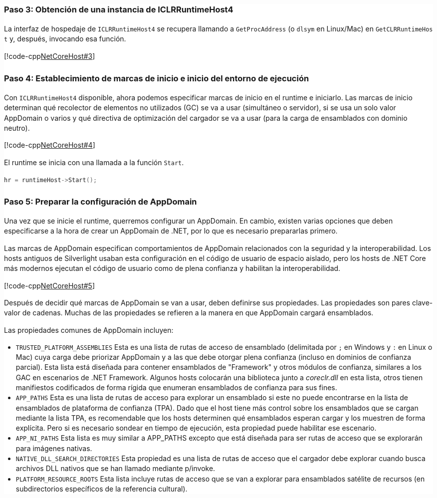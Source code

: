 ### <a name="step-3---get-an-iclrruntimehost4-instance"></a>Paso 3: Obtención de una instancia de ICLRRuntimeHost4
La interfaz de hospedaje de `ICLRRuntimeHost4` se recupera llamando a `GetProcAddress` (o `dlsym` en Linux/Mac) en `GetCLRRuntimeHost` y, después, invocando esa función.

[!code-cpp[NetCoreHost#3](~/samples/core/hosting/HostWithMscoree/host.cpp#3)]

### <a name="step-4---set-startup-flags-and-start-the-runtime"></a>Paso 4: Establecimiento de marcas de inicio e inicio del entorno de ejecución
Con `ICLRRuntimeHost4` disponible, ahora podemos especificar marcas de inicio en el runtime e iniciarlo. Las marcas de inicio determinan qué recolector de elementos no utilizados (GC) se va a usar (simultáneo o servidor), si se usa un solo valor AppDomain o varios y qué directiva de optimización del cargador se va a usar (para la carga de ensamblados con dominio neutro).

[!code-cpp[NetCoreHost#4](~/samples/core/hosting/HostWithMscoree/host.cpp#4)]

El runtime se inicia con una llamada a la función `Start`.

```C++
hr = runtimeHost->Start();
```

### <a name="step-5---preparing-appdomain-settings"></a>Paso 5: Preparar la configuración de AppDomain
Una vez que se inicie el runtime, querremos configurar un AppDomain. En cambio, existen varias opciones que deben especificarse a la hora de crear un AppDomain de .NET, por lo que es necesario prepararlas primero.

Las marcas de AppDomain especifican comportamientos de AppDomain relacionados con la seguridad y la interoperabilidad. Los hosts antiguos de Silverlight usaban esta configuración en el código de usuario de espacio aislado, pero los hosts de .NET Core más modernos ejecutan el código de usuario como de plena confianza y habilitan la interoperabilidad.

[!code-cpp[NetCoreHost#5](~/samples/core/hosting/HostWithMscoree/host.cpp#5)]

Después de decidir qué marcas de AppDomain se van a usar, deben definirse sus propiedades. Las propiedades son pares clave-valor de cadenas. Muchas de las propiedades se refieren a la manera en que AppDomain cargará ensamblados.

Las propiedades comunes de AppDomain incluyen:

* `TRUSTED_PLATFORM_ASSEMBLIES` Esta es una lista de rutas de acceso de ensamblado (delimitada por `;` en Windows y `:` en Linux o Mac) cuya carga debe priorizar AppDomain y a las que debe otorgar plena confianza (incluso en dominios de confianza parcial). Esta lista está diseñada para contener ensamblados de "Framework" y otros módulos de confianza, similares a los GAC en escenarios de .NET Framework. Algunos hosts colocarán una biblioteca junto a *coreclr.dll* en esta lista, otros tienen manifiestos codificados de forma rígida que enumeran ensamblados de confianza para sus fines.
* `APP_PATHS` Esta es una lista de rutas de acceso para explorar un ensamblado si este no puede encontrarse en la lista de ensamblados de plataforma de confianza (TPA). Dado que el host tiene más control sobre los ensamblados que se cargan mediante la lista TPA, es recomendable que los hosts determinen qué ensamblados esperan cargar y los muestren de forma explícita. Pero si es necesario sondear en tiempo de ejecución, esta propiedad puede habilitar ese escenario.
* `APP_NI_PATHS` Esta lista es muy similar a APP_PATHS excepto que está diseñada para ser rutas de acceso que se explorarán para imágenes nativas.
* `NATIVE_DLL_SEARCH_DIRECTORIES` Esta propiedad es una lista de rutas de acceso que el cargador debe explorar cuando busca archivos DLL nativos que se han llamado mediante p/invoke.
* `PLATFORM_RESOURCE_ROOTS` Esta lista incluye rutas de acceso que se van a explorar para ensamblados satélite de recursos (en subdirectorios específicos de la referencia cultural).
